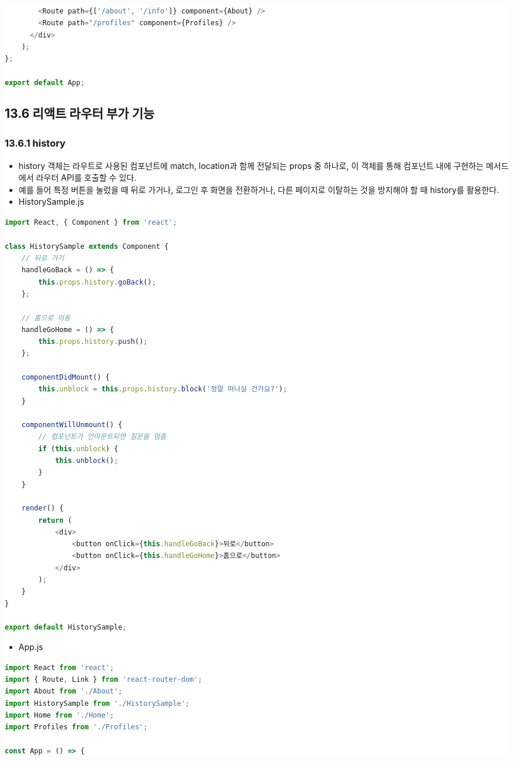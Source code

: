 ```javascript
        <Route path={['/about', '/info']} component={About} />
        <Route path="/profiles" component={Profiles} />
      </div>
    );
};

export default App;
```

## 13.6 리액트 라우터 부가 기능
### 13.6.1 history
- history 객체는 라우트로 사용된 컴포넌트에 match, location과 함께 전달되는 props 중 하나로, 이 객체를 통해 컴포넌트 내에 구현하는 메서드에서 라우터 API를 호출할 수 있다.
- 예를 들어 특정 버튼을 눌렀을 때 뒤로 가거나, 로그인 후 화면을 전환하거나, 다른 페이지로 이탈하는 것을 방지해야 할 때 history를 활용한다.
- HistorySample.js
```javascript
import React, { Component } from 'react';

class HistorySample extends Component {
    // 뒤로 가기
    handleGoBack = () => {
        this.props.history.goBack();
    };

    // 홈으로 이동
    handleGoHome = () => {
        this.props.history.push();
    };

    componentDidMount() {
        this.unblock = this.props.history.block('정말 떠나실 건가요?');
    }
    
    componentWillUnmount() {
        // 컴포넌트가 언마운트되면 질문을 멈춤
        if (this.unblock) {
            this.unblock();
        }
    }

    render() {
        return (
            <div>
                <button onClick={this.handleGoBack}>뒤로</button>
                <button onClick={this.handleGoHome}>홈으로</button>
            </div>
        );
    }
}

export default HistorySample;
```
- App.js
```javascript
import React from 'react';
import { Route, Link } from 'react-router-dom';
import About from './About';
import HistorySample from './HistorySample';
import Home from './Home';
import Profiles from './Profiles';

const App = () => {
```